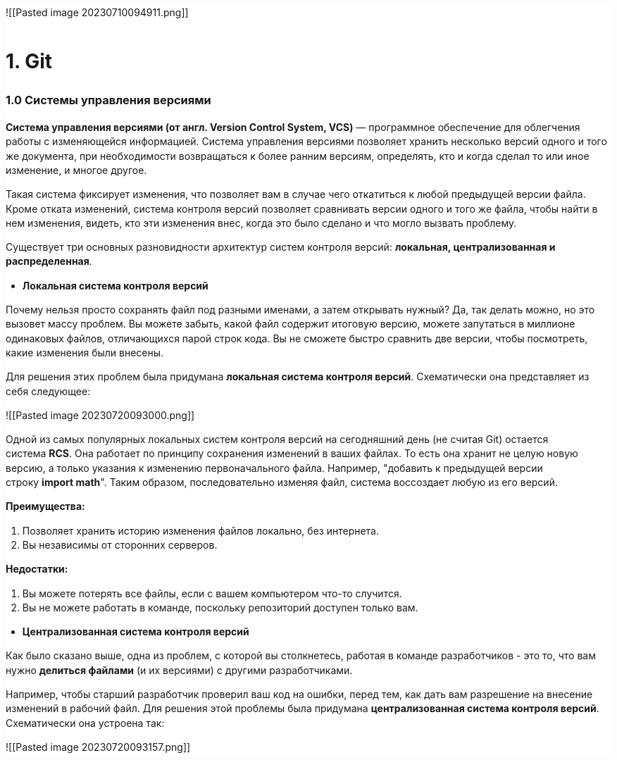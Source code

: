 ![[Pasted image 20230710094911.png]]

# 1. Git

### 1.0 Системы управления версиями

**Система управления версиями (от англ. Version Control System, VCS)** — программное обеспечение для облегчения работы с изменяющейся информацией. Система управления версиями позволяет хранить несколько версий одного и того же документа, при необходимости возвращаться к более ранним версиям, определять, кто и когда сделал то или иное изменение, и многое другое.

Такая система фиксирует изменения, что позволяет вам в случае чего откатиться к любой предыдущей версии файла. Кроме отката изменений, система контроля версий позволяет сравнивать версии одного и того же файла, чтобы найти в нем изменения, видеть, кто эти изменения внес, когда это было сделано и что могло вызвать проблему.

Существует три основных разновидности архитектур систем контроля версий: **локальная, централизованная и распределенная**.

- **Локальная система контроля версий**

Почему нельзя просто сохранять файл под разными именами, а затем открывать нужный? Да, так делать можно, но это вызовет массу проблем. Вы можете забыть, какой файл содержит итоговую версию, можете запутаться в миллионе одинаковых файлов, отличающихся парой строк кода. Вы не сможете быстро сравнить две версии, чтобы посмотреть, какие изменения были внесены.  
  
Для решения этих проблем была придумана **локальная система контроля версий**. Схематически она представляет из себя следующее:

![[Pasted image 20230720093000.png]]

Одной из самых популярных локальных систем контроля версий на сегодняшний день (не считая Git) остается система **RCS**. Она работает по принципу сохранения изменений в ваших файлах. То есть она хранит не целую новую версию, а только указания к изменению первоначального файла. Например, "добавить к предыдущей версии строку **import math**". Таким образом, последовательно изменяя файл, система воссоздает любую из его версий.

**Преимущества:**  
1. Позволяет хранить историю изменения файлов локально, без интернета.  
2. Вы независимы от сторонних серверов.  
  
**Недостатки:**  
1. Вы можете потерять все файлы, если с вашем компьютером что-то случится.  
2. Вы не можете работать в команде, поскольку репозиторий доступен только вам.

- **Централизованная система контроля версий**

Как было сказано выше, одна из проблем, с которой вы столкнетесь, работая в команде разработчиков - это то, что вам нужно **делиться файлами** (и их версиями) с другими разработчиками.  
  
Например, чтобы старший разработчик проверил ваш код на ошибки, перед тем, как дать вам разрешение на внесение изменений в рабочий файл. Для решения этой проблемы была придумана **централизованная система контроля версий**. Схематически она устроена так:

![[Pasted image 20230720093157.png]]
